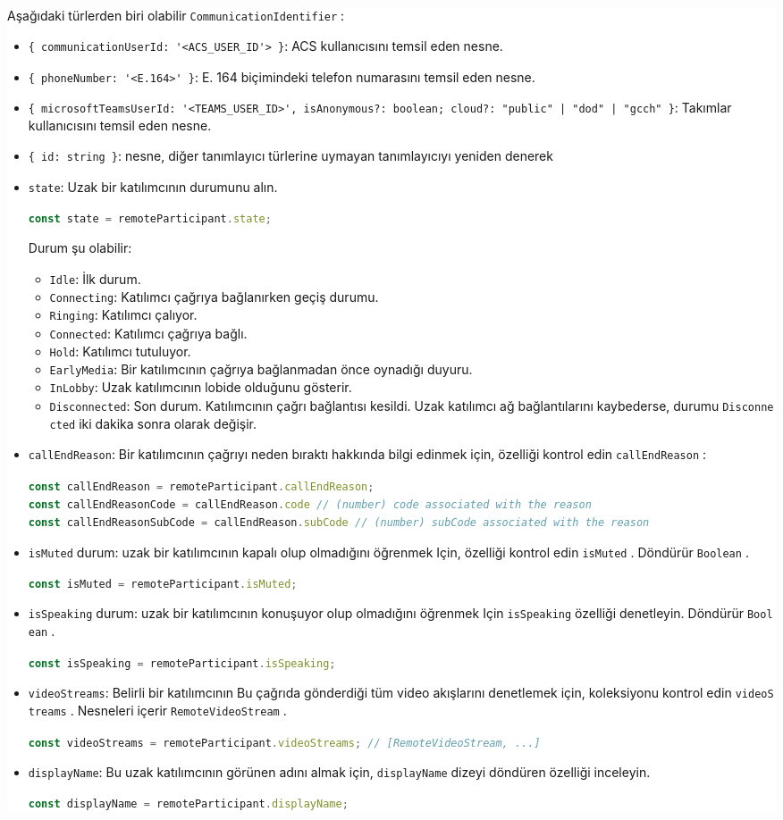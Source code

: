   Aşağıdaki türlerden biri olabilir `CommunicationIdentifier` :

  - `{ communicationUserId: '<ACS_USER_ID'> }`: ACS kullanıcısını temsil eden nesne.
  - `{ phoneNumber: '<E.164>' }`: E. 164 biçimindeki telefon numarasını temsil eden nesne.
  - `{ microsoftTeamsUserId: '<TEAMS_USER_ID>', isAnonymous?: boolean; cloud?: "public" | "dod" | "gcch" }`: Takımlar kullanıcısını temsil eden nesne.
  - `{ id: string }`: nesne, diğer tanımlayıcı türlerine uymayan tanımlayıcıyı yeniden denerek

- `state`: Uzak bir katılımcının durumunu alın.

  ```js
  const state = remoteParticipant.state;
  ```

  Durum şu olabilir:

  - `Idle`: İlk durum.
  - `Connecting`: Katılımcı çağrıya bağlanırken geçiş durumu.
  - `Ringing`: Katılımcı çalıyor.
  - `Connected`: Katılımcı çağrıya bağlı.
  - `Hold`: Katılımcı tutuluyor.
  - `EarlyMedia`: Bir katılımcının çağrıya bağlanmadan önce oynadığı duyuru.
  - `InLobby`: Uzak katılımcının lobide olduğunu gösterir.
  - `Disconnected`: Son durum. Katılımcının çağrı bağlantısı kesildi. Uzak katılımcı ağ bağlantılarını kaybederse, durumu `Disconnected` iki dakika sonra olarak değişir.

- `callEndReason`: Bir katılımcının çağrıyı neden bıraktı hakkında bilgi edinmek için, özelliği kontrol edin `callEndReason` :

  ```js
  const callEndReason = remoteParticipant.callEndReason;
  const callEndReasonCode = callEndReason.code // (number) code associated with the reason
  const callEndReasonSubCode = callEndReason.subCode // (number) subCode associated with the reason
  ```

- `isMuted` durum: uzak bir katılımcının kapalı olup olmadığını öğrenmek Için, özelliği kontrol edin `isMuted` . Döndürür `Boolean` .

  ```js
  const isMuted = remoteParticipant.isMuted;
  ```

- `isSpeaking` durum: uzak bir katılımcının konuşuyor olup olmadığını öğrenmek Için `isSpeaking` özelliği denetleyin. Döndürür `Boolean` .

  ```js
  const isSpeaking = remoteParticipant.isSpeaking;
  ```

- `videoStreams`: Belirli bir katılımcının Bu çağrıda gönderdiği tüm video akışlarını denetlemek için, koleksiyonu kontrol edin `videoStreams` . Nesneleri içerir `RemoteVideoStream` .

  ```js
  const videoStreams = remoteParticipant.videoStreams; // [RemoteVideoStream, ...]
  ```
- `displayName`: Bu uzak katılımcının görünen adını almak için, `displayName` dizeyi döndüren özelliği inceleyin. 

  ```js
  const displayName = remoteParticipant.displayName;
  ```
